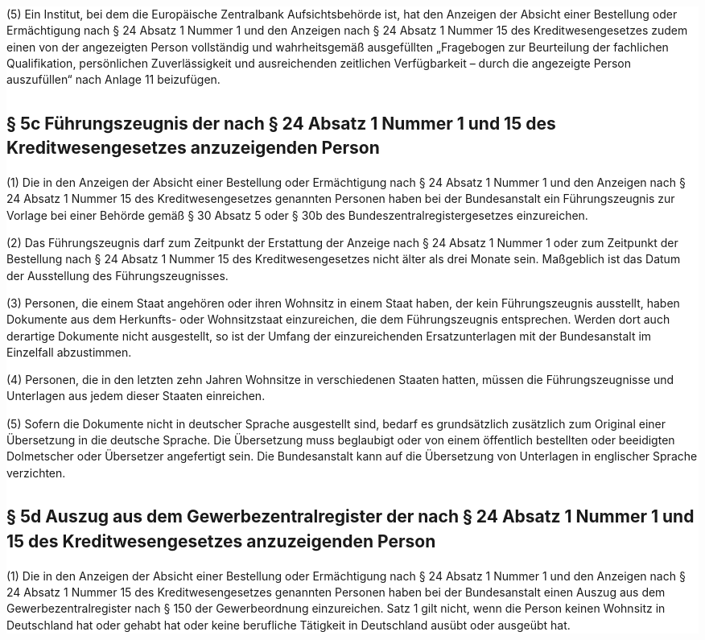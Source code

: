 (5) Ein Institut, bei dem die Europäische Zentralbank Aufsichtsbehörde
ist, hat den Anzeigen der Absicht einer Bestellung oder Ermächtigung
nach § 24 Absatz 1 Nummer 1 und den Anzeigen nach § 24 Absatz 1 Nummer
15 des Kreditwesengesetzes zudem einen von der angezeigten Person
vollständig und wahrheitsgemäß ausgefüllten „Fragebogen zur
Beurteilung der fachlichen Qualifikation, persönlichen Zuverlässigkeit
und ausreichenden zeitlichen Verfügbarkeit – durch die angezeigte
Person auszufüllen“ nach Anlage 11 beizufügen.


## § 5c Führungszeugnis der nach § 24 Absatz 1 Nummer 1 und 15 des Kreditwesengesetzes anzuzeigenden Person

(1) Die in den Anzeigen der Absicht einer Bestellung oder Ermächtigung
nach § 24 Absatz 1 Nummer 1 und den Anzeigen nach § 24 Absatz 1 Nummer
15 des Kreditwesengesetzes genannten Personen haben bei der
Bundesanstalt ein Führungszeugnis zur Vorlage bei einer Behörde gemäß
§ 30 Absatz 5 oder § 30b des Bundeszentralregistergesetzes
einzureichen.

(2) Das Führungszeugnis darf zum Zeitpunkt der Erstattung der Anzeige
nach § 24 Absatz 1 Nummer 1 oder zum Zeitpunkt der Bestellung nach §
24 Absatz 1 Nummer 15 des Kreditwesengesetzes nicht älter als drei
Monate sein. Maßgeblich ist das Datum der Ausstellung des
Führungszeugnisses.

(3) Personen, die einem Staat angehören oder ihren Wohnsitz in einem
Staat haben, der kein Führungszeugnis ausstellt, haben Dokumente aus
dem Herkunfts- oder Wohnsitzstaat einzureichen, die dem
Führungszeugnis entsprechen. Werden dort auch derartige Dokumente
nicht ausgestellt, so ist der Umfang der einzureichenden
Ersatzunterlagen mit der Bundesanstalt im Einzelfall abzustimmen.

(4) Personen, die in den letzten zehn Jahren Wohnsitze in
verschiedenen Staaten hatten, müssen die Führungszeugnisse und
Unterlagen aus jedem dieser Staaten einreichen.

(5) Sofern die Dokumente nicht in deutscher Sprache ausgestellt sind,
bedarf es grundsätzlich zusätzlich zum Original einer Übersetzung in
die deutsche Sprache. Die Übersetzung muss beglaubigt oder von einem
öffentlich bestellten oder beeidigten Dolmetscher oder Übersetzer
angefertigt sein. Die Bundesanstalt kann auf die Übersetzung von
Unterlagen in englischer Sprache verzichten.


## § 5d Auszug aus dem Gewerbezentralregister der nach § 24 Absatz 1 Nummer 1 und 15 des Kreditwesengesetzes anzuzeigenden Person

(1) Die in den Anzeigen der Absicht einer Bestellung oder Ermächtigung
nach § 24 Absatz 1 Nummer 1 und den Anzeigen nach § 24 Absatz 1 Nummer
15 des Kreditwesengesetzes genannten Personen haben bei der
Bundesanstalt einen Auszug aus dem Gewerbezentralregister nach § 150
der Gewerbeordnung einzureichen. Satz 1 gilt nicht, wenn die Person
keinen Wohnsitz in Deutschland hat oder gehabt hat oder keine
berufliche Tätigkeit in Deutschland ausübt oder ausgeübt hat.

